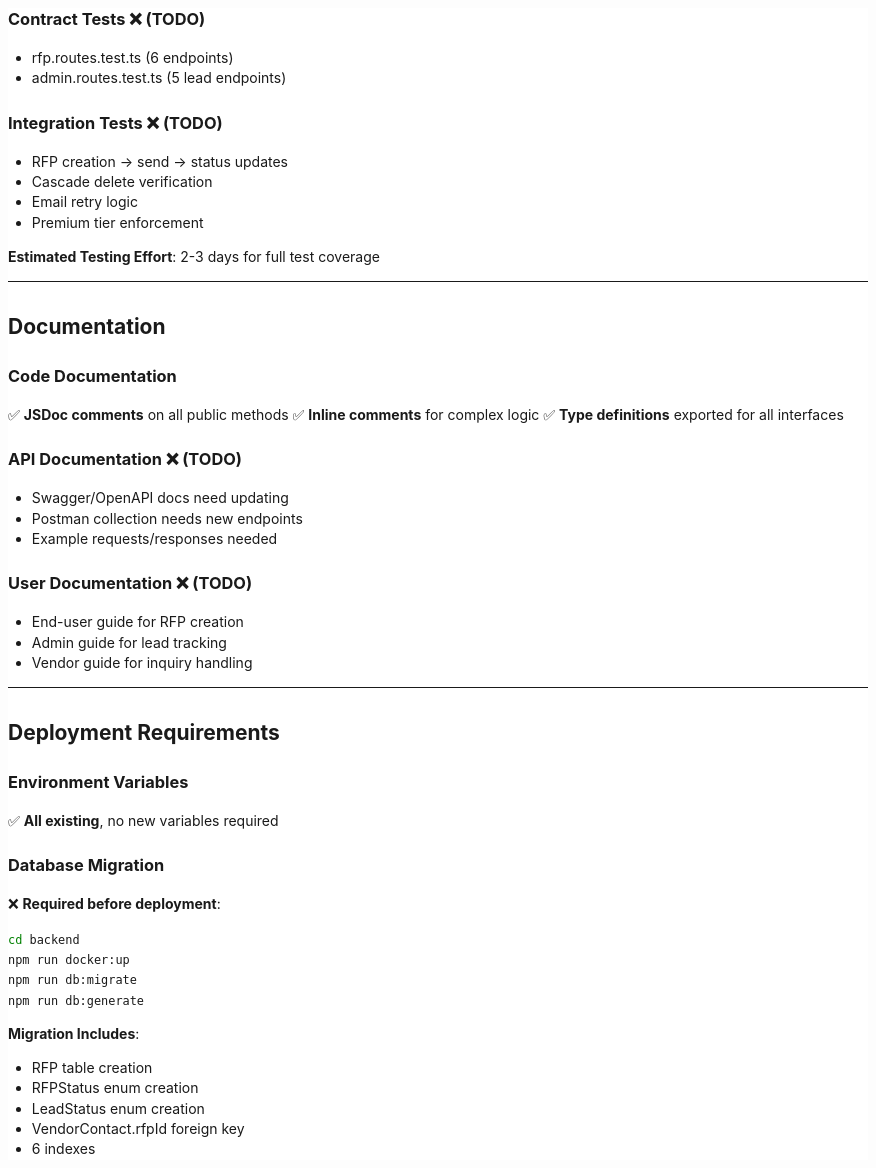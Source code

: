 ### Contract Tests ❌ (TODO)
- rfp.routes.test.ts (6 endpoints)
- admin.routes.test.ts (5 lead endpoints)

### Integration Tests ❌ (TODO)
- RFP creation → send → status updates
- Cascade delete verification
- Email retry logic
- Premium tier enforcement

**Estimated Testing Effort**: 2-3 days for full test coverage

---

## Documentation

### Code Documentation
✅ **JSDoc comments** on all public methods
✅ **Inline comments** for complex logic
✅ **Type definitions** exported for all interfaces

### API Documentation ❌ (TODO)
- Swagger/OpenAPI docs need updating
- Postman collection needs new endpoints
- Example requests/responses needed

### User Documentation ❌ (TODO)
- End-user guide for RFP creation
- Admin guide for lead tracking
- Vendor guide for inquiry handling

---

## Deployment Requirements

### Environment Variables
✅ **All existing**, no new variables required

### Database Migration
❌ **Required before deployment**:
```bash
cd backend
npm run docker:up
npm run db:migrate
npm run db:generate
```

**Migration Includes**:
- RFP table creation
- RFPStatus enum creation
- LeadStatus enum creation
- VendorContact.rfpId foreign key
- 6 indexes
